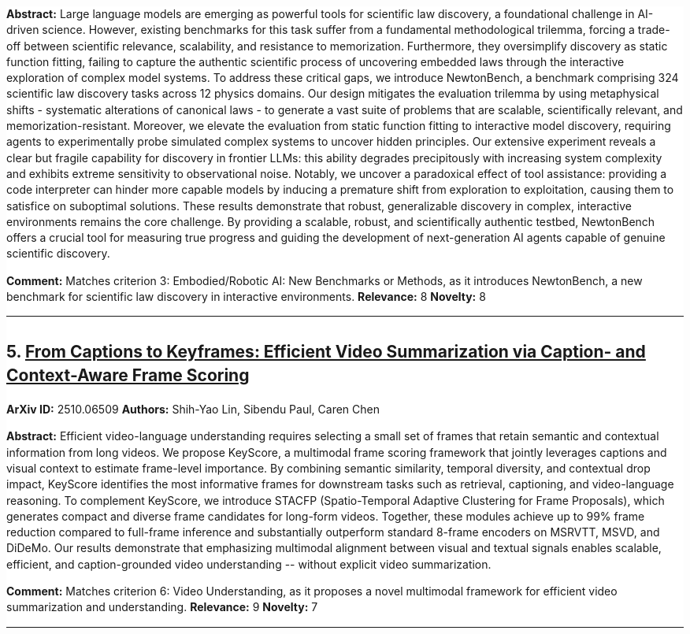**Abstract:**  Large language models are emerging as powerful tools for scientific law discovery, a foundational challenge in AI-driven science. However, existing benchmarks for this task suffer from a fundamental methodological trilemma, forcing a trade-off between scientific relevance, scalability, and resistance to memorization. Furthermore, they oversimplify discovery as static function fitting, failing to capture the authentic scientific process of uncovering embedded laws through the interactive exploration of complex model systems. To address these critical gaps, we introduce NewtonBench, a benchmark comprising 324 scientific law discovery tasks across 12 physics domains. Our design mitigates the evaluation trilemma by using metaphysical shifts - systematic alterations of canonical laws - to generate a vast suite of problems that are scalable, scientifically relevant, and memorization-resistant. Moreover, we elevate the evaluation from static function fitting to interactive model discovery, requiring agents to experimentally probe simulated complex systems to uncover hidden principles. Our extensive experiment reveals a clear but fragile capability for discovery in frontier LLMs: this ability degrades precipitously with increasing system complexity and exhibits extreme sensitivity to observational noise. Notably, we uncover a paradoxical effect of tool assistance: providing a code interpreter can hinder more capable models by inducing a premature shift from exploration to exploitation, causing them to satisfice on suboptimal solutions. These results demonstrate that robust, generalizable discovery in complex, interactive environments remains the core challenge. By providing a scalable, robust, and scientifically authentic testbed, NewtonBench offers a crucial tool for measuring true progress and guiding the development of next-generation AI agents capable of genuine scientific discovery.

**Comment:** Matches criterion 3: Embodied/Robotic AI: New Benchmarks or Methods, as it introduces NewtonBench, a new benchmark for scientific law discovery in interactive environments.
**Relevance:** 8
**Novelty:** 8

---

## 5. [From Captions to Keyframes: Efficient Video Summarization via Caption- and Context-Aware Frame Scoring](https://arxiv.org/abs/2510.06509) <a id="link5"></a>
**ArXiv ID:** 2510.06509
**Authors:** Shih-Yao Lin, Sibendu Paul, Caren Chen

**Abstract:**  Efficient video-language understanding requires selecting a small set of frames that retain semantic and contextual information from long videos. We propose KeyScore, a multimodal frame scoring framework that jointly leverages captions and visual context to estimate frame-level importance. By combining semantic similarity, temporal diversity, and contextual drop impact, KeyScore identifies the most informative frames for downstream tasks such as retrieval, captioning, and video-language reasoning. To complement KeyScore, we introduce STACFP (Spatio-Temporal Adaptive Clustering for Frame Proposals), which generates compact and diverse frame candidates for long-form videos. Together, these modules achieve up to 99\% frame reduction compared to full-frame inference and substantially outperform standard 8-frame encoders on MSRVTT, MSVD, and DiDeMo. Our results demonstrate that emphasizing multimodal alignment between visual and textual signals enables scalable, efficient, and caption-grounded video understanding -- without explicit video summarization.

**Comment:** Matches criterion 6: Video Understanding, as it proposes a novel multimodal framework for efficient video summarization and understanding.
**Relevance:** 9
**Novelty:** 7

---
